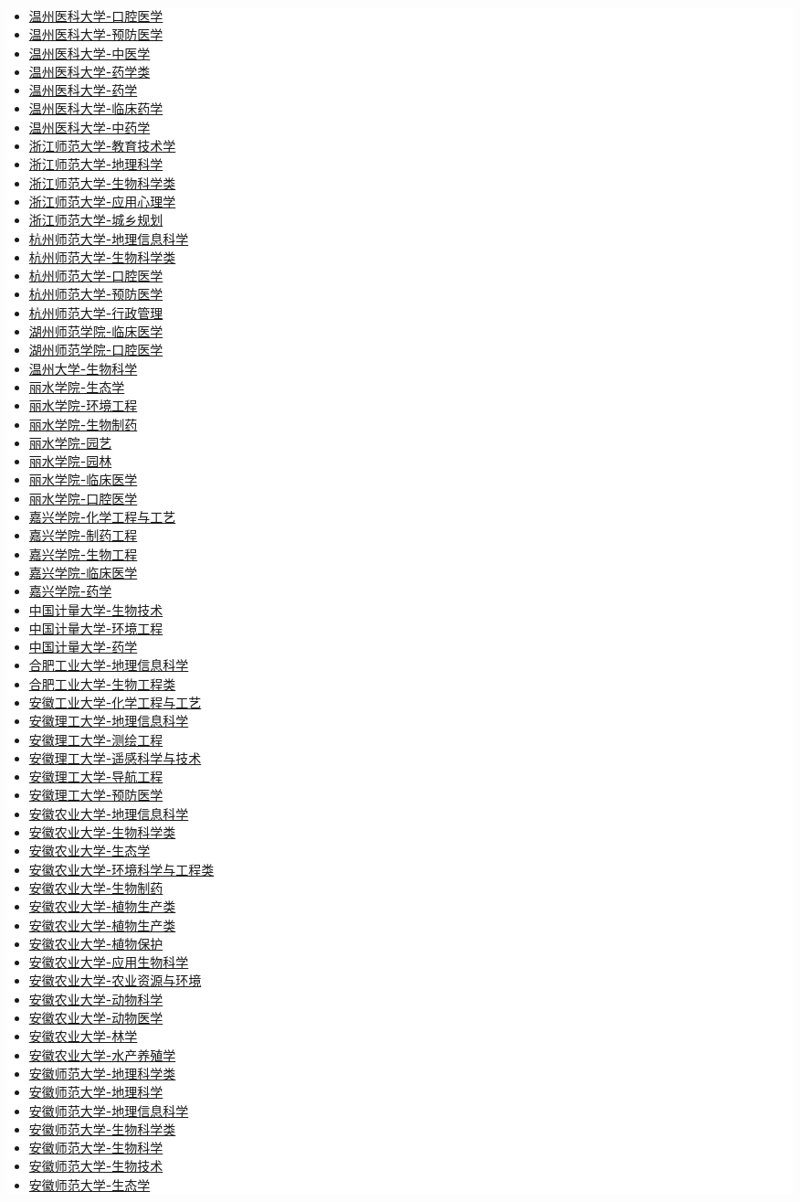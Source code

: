 * [温州医科大学-口腔医学](#温州医科大学-口腔医学)
* [温州医科大学-预防医学](#温州医科大学-预防医学)
* [温州医科大学-中医学](#温州医科大学-中医学)
* [温州医科大学-药学类](#温州医科大学-药学类)
* [温州医科大学-药学](#温州医科大学-药学)
* [温州医科大学-临床药学](#温州医科大学-临床药学)
* [温州医科大学-中药学](#温州医科大学-中药学)
* [浙江师范大学-教育技术学](#浙江师范大学-教育技术学)
* [浙江师范大学-地理科学](#浙江师范大学-地理科学)
* [浙江师范大学-生物科学类](#浙江师范大学-生物科学类)
* [浙江师范大学-应用心理学](#浙江师范大学-应用心理学)
* [浙江师范大学-城乡规划](#浙江师范大学-城乡规划)
* [杭州师范大学-地理信息科学](#杭州师范大学-地理信息科学)
* [杭州师范大学-生物科学类](#杭州师范大学-生物科学类)
* [杭州师范大学-口腔医学](#杭州师范大学-口腔医学)
* [杭州师范大学-预防医学](#杭州师范大学-预防医学)
* [杭州师范大学-行政管理](#杭州师范大学-行政管理)
* [湖州师范学院-临床医学](#湖州师范学院-临床医学)
* [湖州师范学院-口腔医学](#湖州师范学院-口腔医学)
* [温州大学-生物科学](#温州大学-生物科学)
* [丽水学院-生态学](#丽水学院-生态学)
* [丽水学院-环境工程](#丽水学院-环境工程)
* [丽水学院-生物制药](#丽水学院-生物制药)
* [丽水学院-园艺](#丽水学院-园艺)
* [丽水学院-园林](#丽水学院-园林)
* [丽水学院-临床医学](#丽水学院-临床医学)
* [丽水学院-口腔医学](#丽水学院-口腔医学)
* [嘉兴学院-化学工程与工艺](#嘉兴学院-化学工程与工艺)
* [嘉兴学院-制药工程](#嘉兴学院-制药工程)
* [嘉兴学院-生物工程](#嘉兴学院-生物工程)
* [嘉兴学院-临床医学](#嘉兴学院-临床医学)
* [嘉兴学院-药学](#嘉兴学院-药学)
* [中国计量大学-生物技术](#中国计量大学-生物技术)
* [中国计量大学-环境工程](#中国计量大学-环境工程)
* [中国计量大学-药学](#中国计量大学-药学)
* [合肥工业大学-地理信息科学](#合肥工业大学-地理信息科学)
* [合肥工业大学-生物工程类](#合肥工业大学-生物工程类)
* [安徽工业大学-化学工程与工艺](#安徽工业大学-化学工程与工艺)
* [安徽理工大学-地理信息科学](#安徽理工大学-地理信息科学)
* [安徽理工大学-测绘工程](#安徽理工大学-测绘工程)
* [安徽理工大学-遥感科学与技术](#安徽理工大学-遥感科学与技术)
* [安徽理工大学-导航工程](#安徽理工大学-导航工程)
* [安徽理工大学-预防医学](#安徽理工大学-预防医学)
* [安徽农业大学-地理信息科学](#安徽农业大学-地理信息科学)
* [安徽农业大学-生物科学类](#安徽农业大学-生物科学类)
* [安徽农业大学-生态学](#安徽农业大学-生态学)
* [安徽农业大学-环境科学与工程类](#安徽农业大学-环境科学与工程类)
* [安徽农业大学-生物制药](#安徽农业大学-生物制药)
* [安徽农业大学-植物生产类](#安徽农业大学-植物生产类)
* [安徽农业大学-植物生产类](#安徽农业大学-植物生产类)
* [安徽农业大学-植物保护](#安徽农业大学-植物保护)
* [安徽农业大学-应用生物科学](#安徽农业大学-应用生物科学)
* [安徽农业大学-农业资源与环境](#安徽农业大学-农业资源与环境)
* [安徽农业大学-动物科学](#安徽农业大学-动物科学)
* [安徽农业大学-动物医学](#安徽农业大学-动物医学)
* [安徽农业大学-林学](#安徽农业大学-林学)
* [安徽农业大学-水产养殖学](#安徽农业大学-水产养殖学)
* [安徽师范大学-地理科学类](#安徽师范大学-地理科学类)
* [安徽师范大学-地理科学](#安徽师范大学-地理科学)
* [安徽师范大学-地理信息科学](#安徽师范大学-地理信息科学)
* [安徽师范大学-生物科学类](#安徽师范大学-生物科学类)
* [安徽师范大学-生物科学](#安徽师范大学-生物科学)
* [安徽师范大学-生物技术](#安徽师范大学-生物技术)
* [安徽师范大学-生态学](#安徽师范大学-生态学)